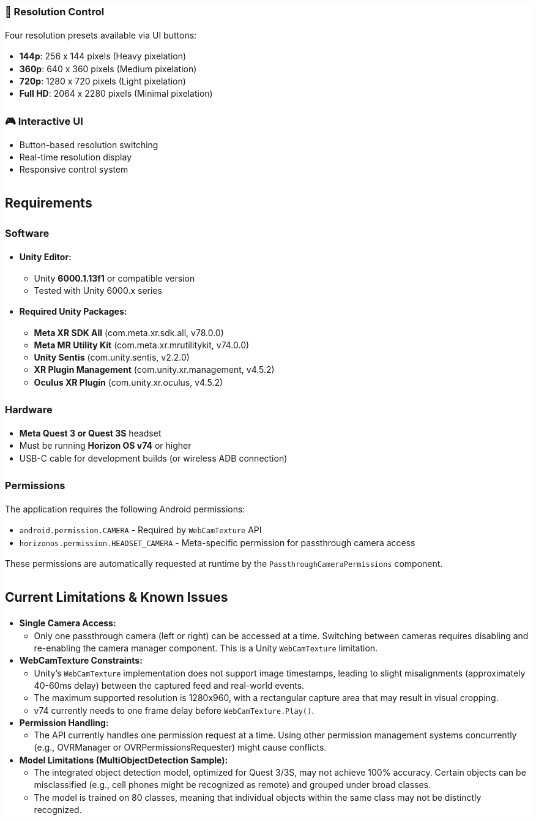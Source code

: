 ### 📐 Resolution Control
Four resolution presets available via UI buttons:
- **144p**: 256 x 144 pixels (Heavy pixelation)
- **360p**: 640 x 360 pixels (Medium pixelation)
- **720p**: 1280 x 720 pixels (Light pixelation)
- **Full HD**: 2064 x 2280 pixels (Minimal pixelation)

### 🎮 Interactive UI
- Button-based resolution switching
- Real-time resolution display
- Responsive control system

## Requirements

### Software

- **Unity Editor:**
  - Unity **6000.1.13f1** or compatible version
  - Tested with Unity 6000.x series
  
- **Required Unity Packages:**
  - **Meta XR SDK All** (com.meta.xr.sdk.all, v78.0.0)
  - **Meta MR Utility Kit** (com.meta.xr.mrutilitykit, v74.0.0)
  - **Unity Sentis** (com.unity.sentis, v2.2.0)
  - **XR Plugin Management** (com.unity.xr.management, v4.5.2)
  - **Oculus XR Plugin** (com.unity.xr.oculus, v4.5.2)

### Hardware

- **Meta Quest 3 or Quest 3S** headset
- Must be running **Horizon OS v74** or higher
- USB-C cable for development builds (or wireless ADB connection)

### Permissions

The application requires the following Android permissions:
- `android.permission.CAMERA` - Required by `WebCamTexture` API
- `horizonos.permission.HEADSET_CAMERA` - Meta-specific permission for passthrough camera access

These permissions are automatically requested at runtime by the `PassthroughCameraPermissions` component.

## Current Limitations & Known Issues

- **Single Camera Access:**
  - Only one passthrough camera (left or right) can be accessed at a time. Switching between cameras requires disabling and re-enabling the camera manager component. This is a Unity `WebCamTexture` limitation.
- **WebCamTexture Constraints:**
  - Unity’s `WebCamTexture` implementation does not support image timestamps, leading to slight misalignments (approximately 40-60ms delay) between the captured feed and real-world events.
  - The maximum supported resolution is 1280x960, with a rectangular capture area that may result in visual cropping.
  - v74 currently needs to one frame delay before `WebCamTexture.Play()`.
- **Permission Handling:**
  - The API currently handles one permission request at a time. Using other permission management systems concurrently (e.g., OVRManager or OVRPermissionsRequester) might cause conflicts.
- **Model Limitations (MultiObjectDetection Sample):**
  - The integrated object detection model, optimized for Quest 3/3S, may not achieve 100% accuracy. Certain objects can be misclassified (e.g., cell phones might be recognized as remote) and grouped under broad classes.
  - The model is trained on 80 classes, meaning that individual objects within the same class may not be distinctly recognized.